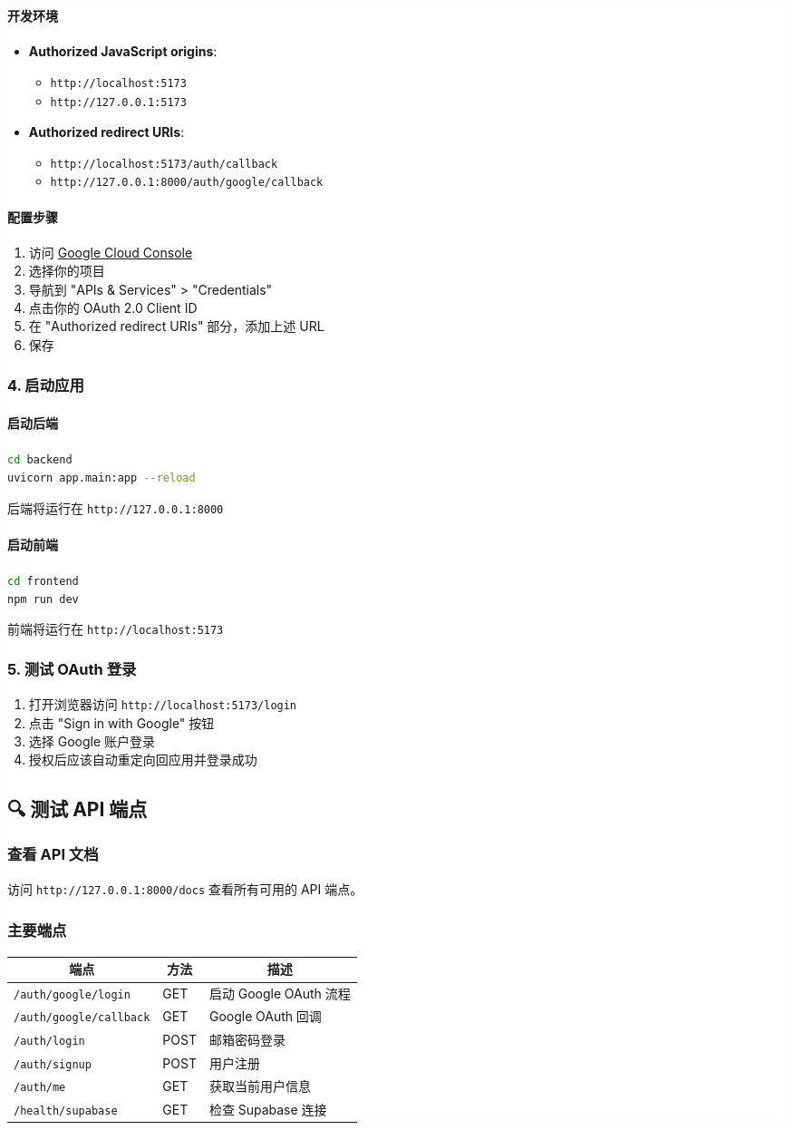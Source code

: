 #### 开发环境
- **Authorized JavaScript origins**:
  - `http://localhost:5173`
  - `http://127.0.0.1:5173`

- **Authorized redirect URIs**:
  - `http://localhost:5173/auth/callback`
  - `http://127.0.0.1:8000/auth/google/callback`

#### 配置步骤
1. 访问 [Google Cloud Console](https://console.cloud.google.com/)
2. 选择你的项目
3. 导航到 "APIs & Services" > "Credentials"
4. 点击你的 OAuth 2.0 Client ID
5. 在 "Authorized redirect URIs" 部分，添加上述 URL
6. 保存

### 4. 启动应用

#### 启动后端
```bash
cd backend
uvicorn app.main:app --reload
```

后端将运行在 `http://127.0.0.1:8000`

#### 启动前端
```bash
cd frontend
npm run dev
```

前端将运行在 `http://localhost:5173`

### 5. 测试 OAuth 登录

1. 打开浏览器访问 `http://localhost:5173/login`
2. 点击 "Sign in with Google" 按钮
3. 选择 Google 账户登录
4. 授权后应该自动重定向回应用并登录成功

## 🔍 测试 API 端点

### 查看 API 文档
访问 `http://127.0.0.1:8000/docs` 查看所有可用的 API 端点。

### 主要端点

| 端点 | 方法 | 描述 |
|------|------|------|
| `/auth/google/login` | GET | 启动 Google OAuth 流程 |
| `/auth/google/callback` | GET | Google OAuth 回调 |
| `/auth/login` | POST | 邮箱密码登录 |
| `/auth/signup` | POST | 用户注册 |
| `/auth/me` | GET | 获取当前用户信息 |
| `/health/supabase` | GET | 检查 Supabase 连接 |
